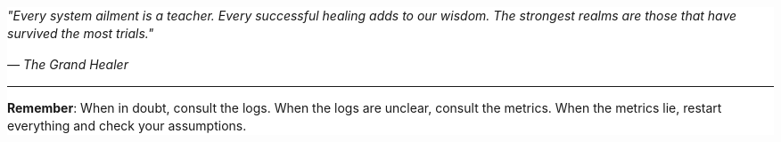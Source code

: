 *"Every system ailment is a teacher. Every successful healing adds to our wisdom. The strongest realms are those that have survived the most trials."*

*— The Grand Healer*

---

**Remember**: When in doubt, consult the logs. When the logs are unclear, consult the metrics. When the metrics lie, restart everything and check your assumptions.